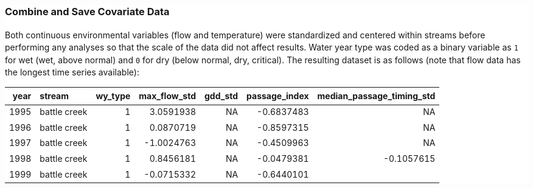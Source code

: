 ### Combine and Save Covariate Data 

Both continuous environmental variables (flow and temperature) were standardized and centered within streams before performing any analyses so that the scale of the data did not affect results. Water year type was coded as a binary variable as `1` for wet (wet, above normal) and `0` for dry (below normal, dry, critical). The resulting dataset is as follows (note that flow data has the longest time series available):

<table>
 <thead>
  <tr>
   <th style="text-align:right;"> year </th>
   <th style="text-align:left;"> stream </th>
   <th style="text-align:right;"> wy_type </th>
   <th style="text-align:right;"> max_flow_std </th>
   <th style="text-align:right;"> gdd_std </th>
   <th style="text-align:right;"> passage_index </th>
   <th style="text-align:right;"> median_passage_timing_std </th>
  </tr>
 </thead>
<tbody>
  <tr>
   <td style="text-align:right;"> 1995 </td>
   <td style="text-align:left;"> battle creek </td>
   <td style="text-align:right;"> 1 </td>
   <td style="text-align:right;"> 3.0591938 </td>
   <td style="text-align:right;"> NA </td>
   <td style="text-align:right;"> -0.6837483 </td>
   <td style="text-align:right;"> NA </td>
  </tr>
  <tr>
   <td style="text-align:right;"> 1996 </td>
   <td style="text-align:left;"> battle creek </td>
   <td style="text-align:right;"> 1 </td>
   <td style="text-align:right;"> 0.0870719 </td>
   <td style="text-align:right;"> NA </td>
   <td style="text-align:right;"> -0.8597315 </td>
   <td style="text-align:right;"> NA </td>
  </tr>
  <tr>
   <td style="text-align:right;"> 1997 </td>
   <td style="text-align:left;"> battle creek </td>
   <td style="text-align:right;"> 1 </td>
   <td style="text-align:right;"> -1.0024763 </td>
   <td style="text-align:right;"> NA </td>
   <td style="text-align:right;"> -0.4509963 </td>
   <td style="text-align:right;"> NA </td>
  </tr>
  <tr>
   <td style="text-align:right;"> 1998 </td>
   <td style="text-align:left;"> battle creek </td>
   <td style="text-align:right;"> 1 </td>
   <td style="text-align:right;"> 0.8456181 </td>
   <td style="text-align:right;"> NA </td>
   <td style="text-align:right;"> -0.0479381 </td>
   <td style="text-align:right;"> -0.1057615 </td>
  </tr>
  <tr>
   <td style="text-align:right;"> 1999 </td>
   <td style="text-align:left;"> battle creek </td>
   <td style="text-align:right;"> 1 </td>
   <td style="text-align:right;"> -0.0715332 </td>
   <td style="text-align:right;"> NA </td>
   <td style="text-align:right;"> -0.6440101 </td>